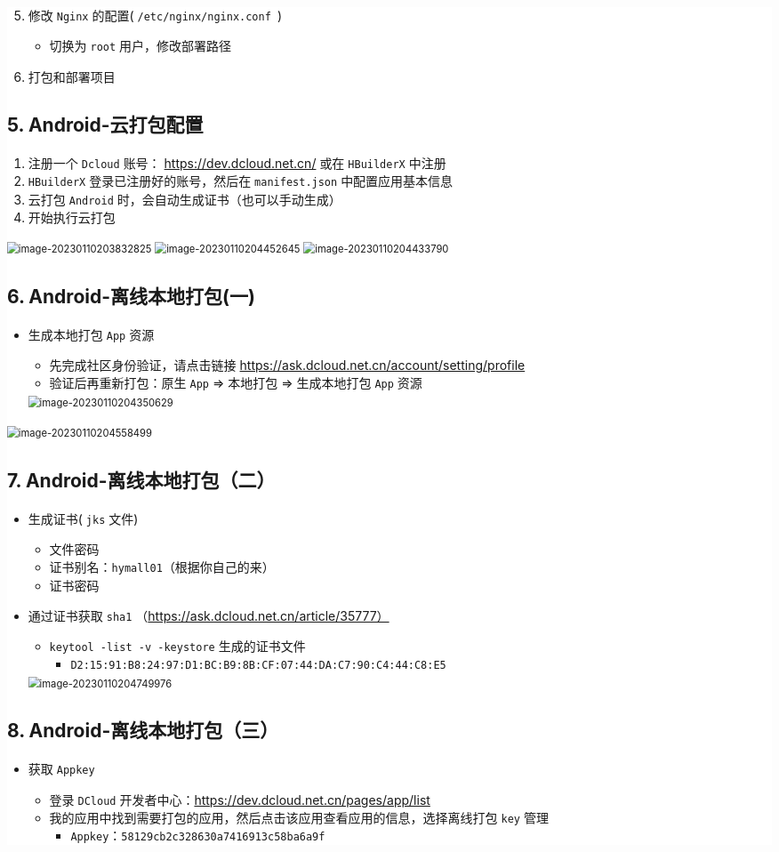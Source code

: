 5. 修改 `Nginx` 的配置( `/etc/nginx/nginx.conf `)
   - 切换为 `root` 用户，修改部署路径

6. 打包和部署项目

## 5. Android-云打包配置

1. 注册一个 `Dcloud` 账号： https://dev.dcloud.net.cn/ 或在 `HBuilderX` 中注册
2. `HBuilderX` 登录已注册好的账号，然后在 `manifest.json` 中配置应用基本信息
3. 云打包 `Android` 时，会自动生成证书（也可以手动生成）
4. 开始执行云打包

<img src="./assets/image-20230110203832825.png" alt="image-20230110203832825" style="zoom:80%;" />

<img src="./assets/image-20230110204452645.png" alt="image-20230110204452645" style="zoom:80%;" />

<img src="./assets/image-20230110204433790.png" alt="image-20230110204433790" style="zoom:80%;" />

## 6. Android-离线本地打包(一)

- 生成本地打包 `App` 资源

  - 先完成社区身份验证，请点击链接 https://ask.dcloud.net.cn/account/setting/profile 
  - 验证后再重新打包：原生 `App` => 本地打包 => 生成本地打包 `App` 资源

  <img src="./assets/image-20230110204350629.png" alt="image-20230110204350629" style="zoom:80%;" />

<img src="./assets/image-20230110204558499.png" alt="image-20230110204558499" style="zoom:80%;" />

## 7. Android-离线本地打包（二）

- 生成证书( `jks` 文件)

  - 文件密码
  - 证书别名：`hymall01`（根据你自己的来）
  - 证书密码

- 通过证书获取 `sha1` （https://ask.dcloud.net.cn/article/35777）

  - `keytool -list -v -keystore` 生成的证书文件
    - `D2:15:91:B8:24:97:D1:BC:B9:8B:CF:07:44:DA:C7:90:C4:44:C8:E5`

  <img src="./assets/image-20230110204749976.png" alt="image-20230110204749976" style="zoom:80%;" />

## 8. Android-离线本地打包（三）

- 获取 `Appkey`

  - 登录 `DCloud` 开发者中心：https://dev.dcloud.net.cn/pages/app/list
  - 我的应用中找到需要打包的应用，然后点击该应用查看应用的信息，选择离线打包 `key` 管理
    - `Appkey`：`58129cb2c328630a7416913c58ba6a9f`
